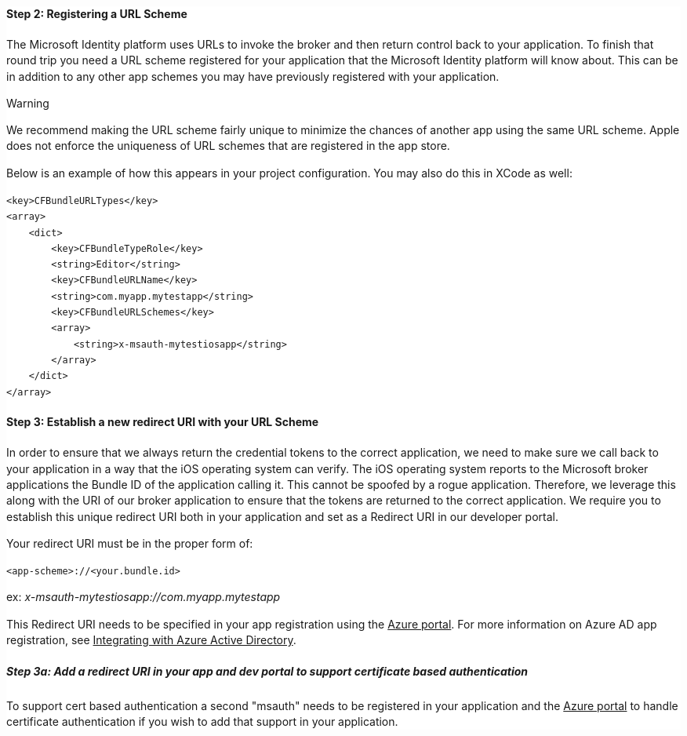 #### Step 2: Registering a URL Scheme
The Microsoft Identity platform uses URLs to invoke the broker and then return control back to your application. To finish that round trip you need a URL scheme registered for your application that the Microsoft Identity platform will know about. This can be in addition to any other app schemes you may have previously registered with your application.

> [!WARNING]
> We recommend making the URL scheme fairly unique to minimize the chances of another app using the same URL scheme. Apple does not enforce the uniqueness of URL schemes that are registered in the app store.
> 
> 

Below is an example of how this appears in your project configuration. You may also do this in XCode as well:

```
<key>CFBundleURLTypes</key>
<array>
    <dict>
        <key>CFBundleTypeRole</key>
        <string>Editor</string>
        <key>CFBundleURLName</key>
        <string>com.myapp.mytestapp</string>
        <key>CFBundleURLSchemes</key>
        <array>
            <string>x-msauth-mytestiosapp</string>
        </array>
    </dict>
</array>
```

#### Step 3: Establish a new redirect URI with your URL Scheme
In order to ensure that we always return the credential tokens to the correct application, we need to make sure we call back to your application in a way that the iOS operating system can verify. The iOS operating system reports to the Microsoft broker applications the Bundle ID of the application calling it. This cannot be spoofed by a rogue application. Therefore, we leverage this along with the URI of our broker application to ensure that the tokens are returned to the correct application. We require you to establish this unique redirect URI both in your application and set as a Redirect URI in our developer portal.

Your redirect URI must be in the proper form of:

`<app-scheme>://<your.bundle.id>`

ex: *x-msauth-mytestiosapp://com.myapp.mytestapp*

This Redirect URI needs to be specified in your app registration using the [Azure portal](https://portal.azure.com/). For more information on Azure AD app registration, see [Integrating with Azure Active Directory](active-directory-how-to-integrate.md).

##### Step 3a: Add a redirect URI in your app and dev portal to support certificate based authentication
To support cert based authentication a second "msauth"  needs to be registered in your application and the [Azure portal](https://portal.azure.com/) to handle certificate authentication if you wish to add that support in your application.
